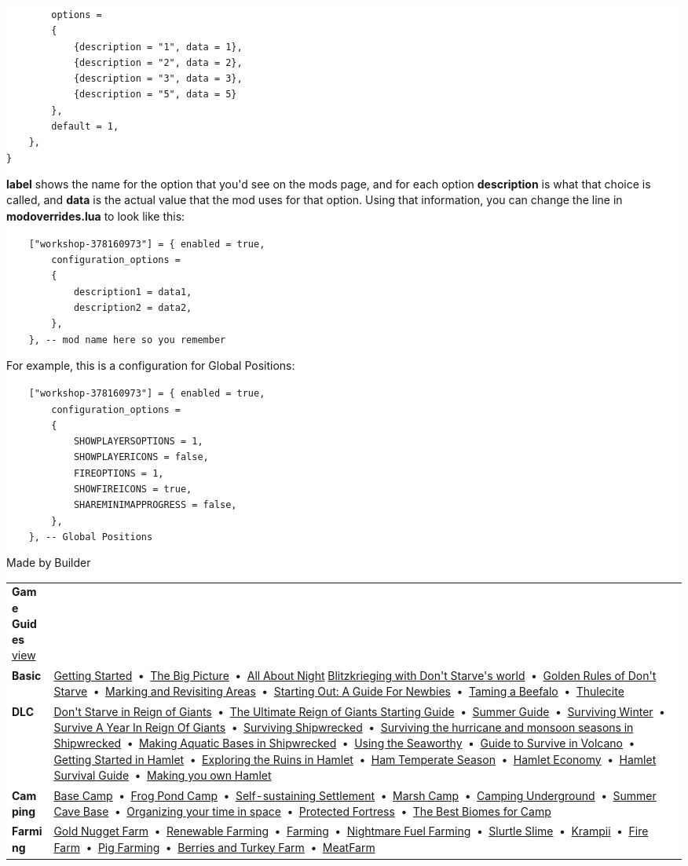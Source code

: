 ```
        options =
        {
            {description = "1", data = 1},
            {description = "2", data = 2},
            {description = "3", data = 3},
            {description = "5", data = 5}
        },
        default = 1,
    },
}

```

**label** shows the name for the option that you'd see on the mods page, and for each option **description** is what that choice is called, and **data** is the actual value that the mod uses for that option. Using that information, you can change the line in **modoverrides.lua** to look like this:

```
	["workshop-378160973"] = { enabled = true,
		configuration_options =
		{
			description1 = data1,
			description2 = data2,
		},
	}, -- mod name here so you remember

```

For example, this is a configuration for Global Positions:

```
	["workshop-378160973"] = { enabled = true,
		configuration_options =
		{
			SHOWPLAYERSOPTIONS = 1,
			SHOWPLAYERICONS = false,
			FIREOPTIONS = 1,
			SHOWFIREICONS = true,
			SHAREMINIMAPPROGRESS = false,
		},
	}, -- Global Positions

```

Made by Builder

|  |  |
| --- | --- |
| **Game Guides** [view](/wiki/Template:Guide "Template:Guide") | |
| **Basic** | [Getting Started](/wiki/Guides/Getting_Started_Guide "Guides/Getting Started Guide")  •  [The Big Picture](/wiki/Guides/The_Big_Picture "Guides/The Big Picture")  •  [All About Night](/wiki/Guides/All_About_Night "Guides/All About Night") [Blitzkrieging with Don't Starve's world](/wiki/Guides/Blitzkrieging_with_Don%27t_Starve%27s_world "Guides/Blitzkrieging with Don't Starve's world")  •  [Golden Rules of Don't Starve](/wiki/Guides/Golden_Rules_of_Don%27t_Starve "Guides/Golden Rules of Don't Starve")  •  [Marking and Revisiting Areas](/wiki/Guides/Marking_and_Revisiting_Areas "Guides/Marking and Revisiting Areas")  •  [Starting Out: A Guide For Newbies](/wiki/Guides/Starting_Out:_A_Guide_For_Newbies "Guides/Starting Out: A Guide For Newbies")  •  [Taming a Beefalo](/wiki/Guides/Taming_a_Beefalo "Guides/Taming a Beefalo")  •  [Thulecite](/wiki/Guides/Thulecite "Guides/Thulecite") |
| **DLC** | [Don't Starve in Reign of Giants](/wiki/Guides/Don%27t_Starve_in_Reign_of_Giants "Guides/Don't Starve in Reign of Giants")  •  [The Ultimate Reign of Giants Starting Guide](/wiki/Guides/The_Ultimate_Reign_Of_Giants_Starting_Guide "Guides/The Ultimate Reign Of Giants Starting Guide")  •  [Summer Guide](/wiki/Guides/Summer_Guide "Guides/Summer Guide")  •  [Surviving Winter](/wiki/Guides/Surviving_Winter "Guides/Surviving Winter")  •  [Survive A Year In Reign Of Giants](/wiki/Guides/Survive_A_Year_In_Reign_Of_Giants "Guides/Survive A Year In Reign Of Giants")  •  [Surviving Shipwrecked](/wiki/Guides/Surviving_Shipwrecked "Guides/Surviving Shipwrecked")  •  [Surviving the hurricane and monsoon seasons in Shipwrecked](/wiki/Guides/Surviving_a_year_in_Shipwrecked "Guides/Surviving a year in Shipwrecked")  •  [Making Aquatic Bases in Shipwrecked](/wiki/Guides/Making_Aquatic_Bases_in_Shipwrecked "Guides/Making Aquatic Bases in Shipwrecked")  •  [Using the Seaworthy](/wiki/Guides/From_SW_to_RoG_via_the_Seaworthy! "Guides/From SW to RoG via the Seaworthy!")  •  [Guide to Survive in Volcano](/wiki/Guides/Guide_to_Survive_in_Volcano "Guides/Guide to Survive in Volcano")  •  [Getting Started in Hamlet](/wiki/Guides/Getting_Started_in_Hamlet "Guides/Getting Started in Hamlet")  •  [Exploring the Ruins in Hamlet](/wiki/Guides/Exploring_the_Ruins_in_Hamlet "Guides/Exploring the Ruins in Hamlet")  •  [Ham Temperate Season](/wiki/Guides/Ham_Temperate_Season "Guides/Ham Temperate Season")  •  [Hamlet Economy](/wiki/Guides/Hamlet_Economy "Guides/Hamlet Economy")  •  [Hamlet Survival Guide](/wiki/Guides/Hamlet_Survival_Guide "Guides/Hamlet Survival Guide")  •  [Making you own Hamlet](/wiki/Guides/Making_you_own_Hamlet "Guides/Making you own Hamlet") |
| **Camping** | [Base Camp](/wiki/Guides/Base_Camp_Guide "Guides/Base Camp Guide")  •  [Frog Pond Camp](/wiki/Guides/Frog_Pond_Camp_Guide "Guides/Frog Pond Camp Guide")  •  [Self-sustaining Settlement](/wiki/Guides/Self-sustaining_Settlement_Guide "Guides/Self-sustaining Settlement Guide")  •  [Marsh Camp](/wiki/Guides/Marsh_Camp_Guide "Guides/Marsh Camp Guide")  •  [Camping Underground](/wiki/Guides/Camping_Underground "Guides/Camping Underground")  •  [Summer Cave Base](/wiki/Guides/Summer_Cave_Base "Guides/Summer Cave Base")  •  [Organizing your time in space](/wiki/Guides/Organizing_your_time_in_space "Guides/Organizing your time in space")  •  [Protected Fortress](/wiki/Guides/Protected_Fortress "Guides/Protected Fortress")  •  [The Best Biomes for Camp](/wiki/Guides/The_Best_Biomes_for_Camp "Guides/The Best Biomes for Camp") |
| **Farming** | [Gold Nugget Farm](/wiki/Guides/Gold_Nugget_Farm_Guide "Guides/Gold Nugget Farm Guide")  •  [Renewable Farming](/wiki/Guides/Renewable_Farming "Guides/Renewable Farming")  •  [Farming](/wiki/Guides/Farming "Guides/Farming")  •  [Nightmare Fuel Farming](/wiki/Guides/Nightmare_Fuel_Farming "Guides/Nightmare Fuel Farming")  •  [Slurtle Slime](/wiki/Guides/Slurtle_Slime_Guide "Guides/Slurtle Slime Guide")  •  [Krampii](/wiki/Guides/Managing_Naughtiness "Guides/Managing Naughtiness")  •  [Fire Farm](/wiki/Guides/Fire_Farm "Guides/Fire Farm")  •  [Pig Farming](/wiki/Guides/Pig_Farming "Guides/Pig Farming")  •  [Berries and Turkey Farm](/wiki/Guides/Incredible_Inedible "Guides/Incredible Inedible")  •  [MeatFarm](/wiki/Guides/MeatFarm "Guides/MeatFarm") |